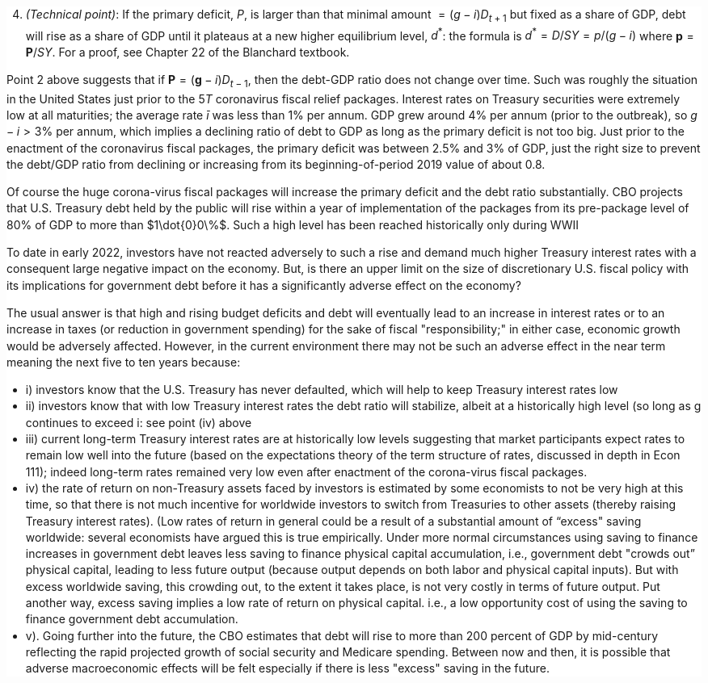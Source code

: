 4. *(Technical point)*: If the primary deficit, $P$, is larger than that minimal amount $= (g - i) D_{t+1}$ but fixed as a share of GDP, debt will rise as a share of GDP until it plateaus at a new higher equilibrium level, $d^*$: the formula is $d^* = D/SY = p/(g - i)$ where $\mathbf{p} = \mathbf{P}/SY$. For a proof, see Chapter 22 of the Blanchard textbook.

Point 2 above suggests that if $\mathbf{P} = (\mathbf{g} - i) D_{t-1}$, then the debt-GDP ratio does not change over time. Such was roughly the situation in the United States just prior to the $5T$ coronavirus fiscal relief packages. Interest rates on Treasury securities were extremely low at all maturities; the average rate $\bar{i}$ was less than $1\%$ per annum. GDP grew around $4\%$ per annum (prior to the outbreak), so $g - i > 3\%$ per annum, which implies a declining ratio of debt to GDP as long as the primary deficit is not too big. Just prior to the enactment of the coronavirus fiscal packages, the primary deficit was between $2.5\%$ and $3\%$ of GDP, just the right size to prevent the debt/GDP ratio from declining or increasing from its beginning-of-period 2019 value of about $0.8$.

Of course the huge corona-virus fiscal packages will increase the primary deficit and the debt ratio substantially. CBO projects that U.S. Treasury debt held by the public will rise within a year of implementation of the packages from its pre-package level of $80\%$ of GDP to more than $1\dot{0}0\%$. Such a high level has been reached historically only during WWII

To date in early 2022, investors have not reacted adversely to such a rise and demand much higher Treasury interest rates with a consequent large negative impact on the economy. But, is there an upper limit on the size of discretionary U.S. fiscal policy with its implications for government debt before it has a significantly adverse effect on the economy?

The usual answer is that high and rising budget deficits and debt will eventually lead to an increase in interest rates or to an increase in taxes (or reduction in government spending) for the sake of fiscal "responsibility;" in either case, economic growth would be adversely affected. However, in the current environment there may not be such an adverse effect in the near term meaning the next five to ten years because:

- i) investors know that the U.S. Treasury has never defaulted, which will help to keep Treasury interest rates low
- ii) investors know that with low Treasury interest rates the debt ratio will stabilize, albeit at a historically high level (so long as g continues to exceed i: see point (iv) above
- iii) current long-term Treasury interest rates are at historically low levels suggesting that market participants expect rates to remain low well into the future (based on the expectations theory of the term structure of rates, discussed in depth in Econ 111); indeed long-term rates remained very low even after enactment of the corona-virus fiscal packages.
- iv) the rate of return on non-Treasury assets faced by investors is estimated by some economists to not be very high at this time, so that there is not much incentive for worldwide investors to switch from Treasuries to other assets (thereby raising Treasury interest rates). (Low rates of return in general could be a result of a substantial amount of “excess" saving worldwide: several economists have argued this is true empirically. Under more normal circumstances using saving to finance increases in government debt leaves less saving to finance physical capital accumulation, i.e., government debt "crowds out” physical capital, leading to less future output (because output depends on both labor and physical capital inputs). But with excess worldwide saving, this crowding out, to the extent it takes place, is not very costly in terms of future output. Put another way, excess saving implies a low rate of return on physical capital. i.e., a low opportunity cost of using the saving to finance government debt accumulation.
- v). Going further into the future, the CBO estimates that debt will rise to more than 200 percent of GDP by mid-century reflecting the rapid projected growth of social security and Medicare spending. Between now and then, it is possible that adverse macroeconomic effects will be felt especially if there is less "excess" saving in the future.
